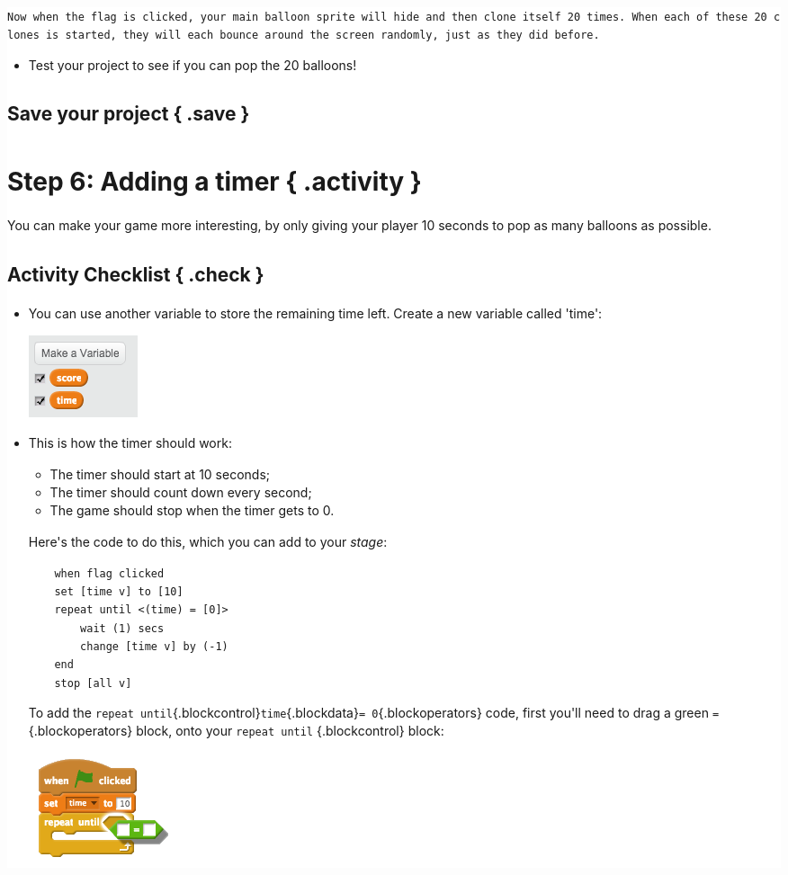 	Now when the flag is clicked, your main balloon sprite will hide and then clone itself 20 times. When each of these 20 clones is started, they will each bounce around the screen randomly, just as they did before.

+ Test your project to see if you can pop the 20 balloons!

## Save your project { .save }

# Step 6: Adding a timer { .activity }

You can make your game more interesting, by only giving your player 10 seconds to pop as many balloons as possible.

## Activity Checklist { .check }

+ You can use another variable to store the remaining time left. Create a new variable called 'time':

	![screenshot](balloons-time.png)

+ This is how the timer should work:

	+ The timer should start at 10 seconds;
	+ The timer should count down every second;
	+ The game should stop when the timer gets to 0.

	Here's the code to do this, which you can add to your _stage_:

	```blocks
		when flag clicked
		set [time v] to [10]
		repeat until <(time) = [0]>
			wait (1) secs
			change [time v] by (-1)
		end
		stop [all v]
	```

	To add the `repeat until`{.blockcontrol}`time`{.blockdata}`= 0`{.blockoperators} code, first you'll need to drag a green `=` {.blockoperators} block, onto your `repeat until` {.blockcontrol} block:

	![screenshot](balloons-timer-1.png)
